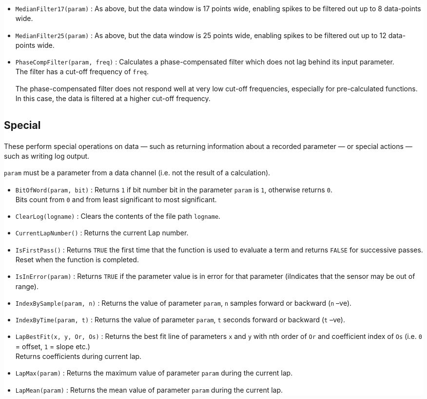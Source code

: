 * `MedianFilter17(param)`
:   As above, but the data window is 17 points wide, enabling spikes to be filtered out up to 8 data-points wide.

* `MedianFilter25(param)`
:   As above, but the data window is 25 points wide, enabling spikes to be filtered out up to 12 data-points wide.

* `PhaseCompFilter(param, freq)`
:   Calculates a phase-compensated filter which does not lag behind its input parameter.  
    The filter has a cut-off frequency of `freq`.
    
    The phase-compensated filter does not respond well at very low cut-off frequencies, especially for pre-calculated functions.  
    In this case, the data is filtered at a higher cut-off frequency.

## Special

These perform special operations on data &mdash; such as returning information about a recorded parameter &mdash; or special actions &mdash; such as writing log output.

`param` must be a parameter from a data channel (i.e. not the result of a calculation).

* `BitOfWord(param, bit)`
:   Returns `1` if bit number bit in the parameter `param` is `1`, otherwise returns `0`.  
    Bits count from `0` and from least significant to most significant.
 
* `ClearLog(logname)`
:   Clears the contents of the file path `logname`.

* `CurrentLapNumber()`
:   Returns the current Lap number.
 
* `IsFirstPass()`
:   Returns `TRUE` the first time that the function is used to evaluate a term and returns `FALSE` for successive passes.  
    Reset when the function is completed.
 
* `IsInError(param)`
:   Returns `TRUE` if the parameter value is in error for that parameter (iIndicates that the sensor may be out of range).
 
* `IndexBySample(param, n)`
:   Returns the value of parameter `param`, `n` samples forward or backward (`n` –ve).
 
* `IndexByTime(param, t)`
:   Returns the value of parameter `param`, `t` seconds forward or backward (`t` –ve).

* `LapBestFit(x, y, Or, Os)`
:   Returns the best fit line of parameters `x` and `y` with nth order of `Or` and coefficient index of `Os` (i.e. `0` = offset, `1` = slope etc.)  
    Returns coefficients during current lap.
 
* `LapMax(param)`
:   Returns the maximum value of parameter `param` during the current lap.
 
* `LapMean(param)`
:   Returns the mean value of parameter `param` during the current lap.
 